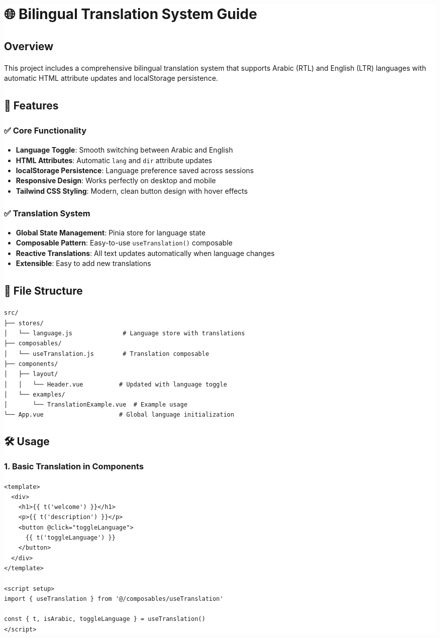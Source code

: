 # 🌐 Bilingual Translation System Guide

## Overview
This project includes a comprehensive bilingual translation system that supports Arabic (RTL) and English (LTR) languages with automatic HTML attribute updates and localStorage persistence.

## 🚀 Features

### ✅ Core Functionality
- **Language Toggle**: Smooth switching between Arabic and English
- **HTML Attributes**: Automatic `lang` and `dir` attribute updates
- **localStorage Persistence**: Language preference saved across sessions
- **Responsive Design**: Works perfectly on desktop and mobile
- **Tailwind CSS Styling**: Modern, clean button design with hover effects

### ✅ Translation System
- **Global State Management**: Pinia store for language state
- **Composable Pattern**: Easy-to-use `useTranslation()` composable
- **Reactive Translations**: All text updates automatically when language changes
- **Extensible**: Easy to add new translations

## 📁 File Structure

```
src/
├── stores/
│   └── language.js              # Language store with translations
├── composables/
│   └── useTranslation.js        # Translation composable
├── components/
│   ├── layout/
│   │   └── Header.vue          # Updated with language toggle
│   └── examples/
│       └── TranslationExample.vue  # Example usage
└── App.vue                     # Global language initialization
```

## 🛠️ Usage

### 1. Basic Translation in Components

```vue
<template>
  <div>
    <h1>{{ t('welcome') }}</h1>
    <p>{{ t('description') }}</p>
    <button @click="toggleLanguage">
      {{ t('toggleLanguage') }}
    </button>
  </div>
</template>

<script setup>
import { useTranslation } from '@/composables/useTranslation'

const { t, isArabic, toggleLanguage } = useTranslation()
</script>
```
